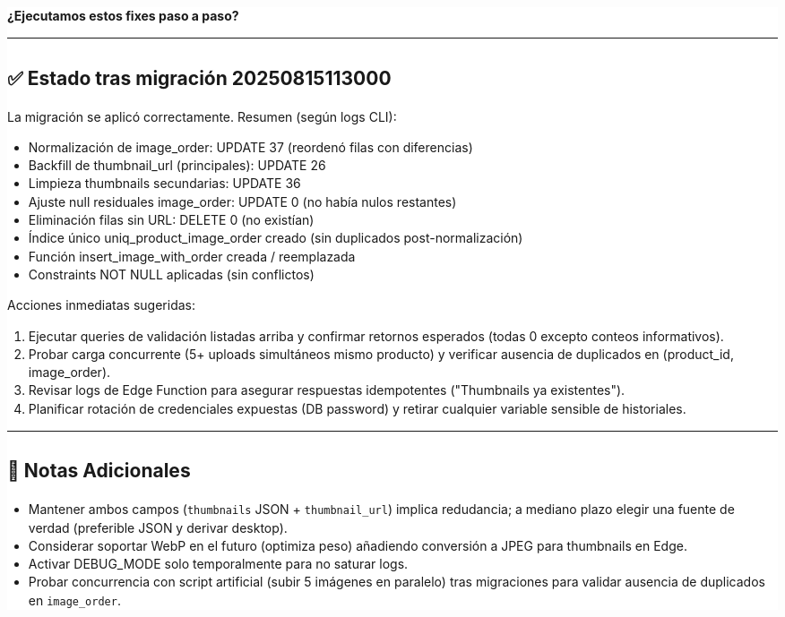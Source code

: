 **¿Ejecutamos estos fixes paso a paso?**

---

## ✅ Estado tras migración 20250815113000

La migración se aplicó correctamente. Resumen (según logs CLI):

- Normalización de image_order: UPDATE 37 (reordenó filas con diferencias)
- Backfill de thumbnail_url (principales): UPDATE 26
- Limpieza thumbnails secundarias: UPDATE 36
- Ajuste null residuales image_order: UPDATE 0 (no había nulos restantes)
- Eliminación filas sin URL: DELETE 0 (no existían)
- Índice único uniq_product_image_order creado (sin duplicados post-normalización)
- Función insert_image_with_order creada / reemplazada
- Constraints NOT NULL aplicadas (sin conflictos)

Acciones inmediatas sugeridas:
1. Ejecutar queries de validación listadas arriba y confirmar retornos esperados (todas 0 excepto conteos informativos).
2. Probar carga concurrente (5+ uploads simultáneos mismo producto) y verificar ausencia de duplicados en (product_id, image_order).
3. Revisar logs de Edge Function para asegurar respuestas idempotentes ("Thumbnails ya existentes").
4. Planificar rotación de credenciales expuestas (DB password) y retirar cualquier variable sensible de historiales.

---

## 🧩 Notas Adicionales

- Mantener ambos campos (`thumbnails` JSON + `thumbnail_url`) implica redudancia; a mediano plazo elegir una fuente de verdad (preferible JSON y derivar desktop).  
- Considerar soportar WebP en el futuro (optimiza peso) añadiendo conversión a JPEG para thumbnails en Edge.  
- Activar DEBUG_MODE solo temporalmente para no saturar logs.  
- Probar concurrencia con script artificial (subir 5 imágenes en paralelo) tras migraciones para validar ausencia de duplicados en `image_order`.
